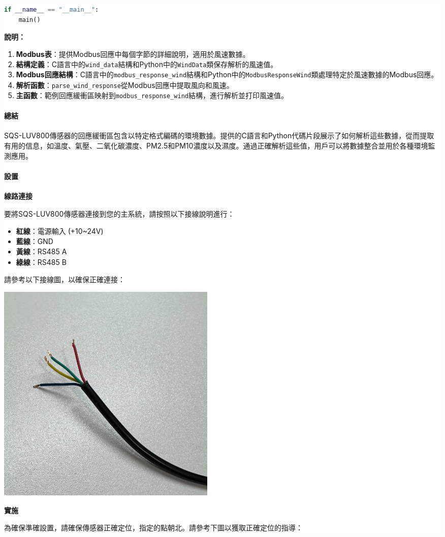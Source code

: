 ```python
if __name__ == "__main__":
    main()
```

**說明：**

1. **Modbus表**：提供Modbus回應中每個字節的詳細說明，適用於風速數據。
2. **結構定義**：C語言中的`wind_data`結構和Python中的`WindData`類保存解析的風速值。
3. **Modbus回應結構**：C語言中的`modbus_response_wind`結構和Python中的`ModbusResponseWind`類處理特定於風速數據的Modbus回應。
4. **解析函數**：`parse_wind_response`從Modbus回應中提取風向和風速。
5. **主函數**：範例回應緩衝區映射到`modbus_response_wind`結構，進行解析並打印風速值。

#### 總結

SQS-LUV800傳感器的回應緩衝區包含以特定格式編碼的環境數據。提供的C語言和Python代碼片段展示了如何解析這些數據，從而提取有用的信息，如溫度、氣壓、二氧化碳濃度、PM2.5和PM10濃度以及濕度。通過正確解析這些值，用戶可以將數據整合並用於各種環境監測應用。

#### 設置

**線路連接**

要將SQS-LUV800傳感器連接到您的主系統，請按照以下接線說明進行：

* **紅線**：電源輸入 (+10\~24V)
* **藍線**：GND
* **黃線**：RS485 A
* **綠線**：RS485 B

請參考以下接線圖，以確保正確連接：

![接線圖](wires.png)

**實施**

為確保準確設置，請確保傳感器正確定位，指定的點朝北。請參考下圖以獲取正確定位的指導：
